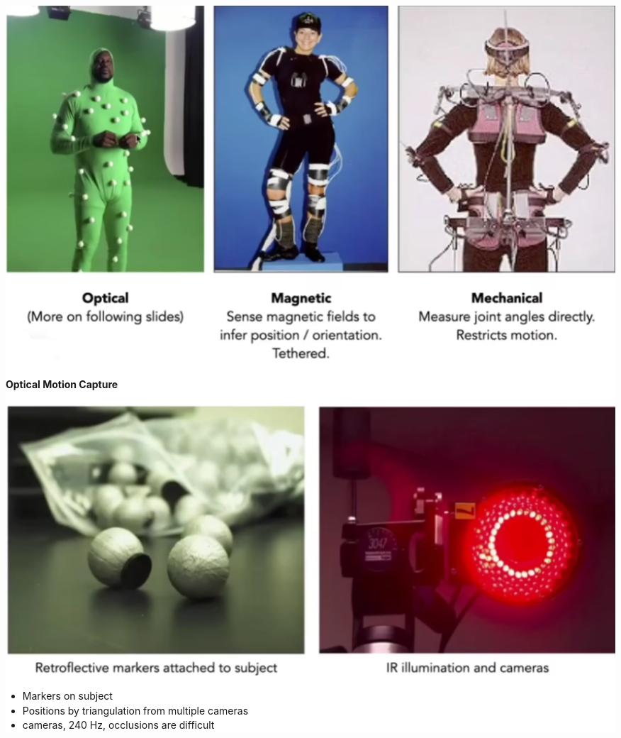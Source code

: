 ![](../../../assets/img/2022-09-05/fast_21-03-16.png)

#### Optical Motion Capture

![](../../../assets/img/2022-09-05/fast_21-03-44.png)

* Markers on subject
* Positions by triangulation from multiple cameras
* cameras, 240 Hz, occlusions are difficult
